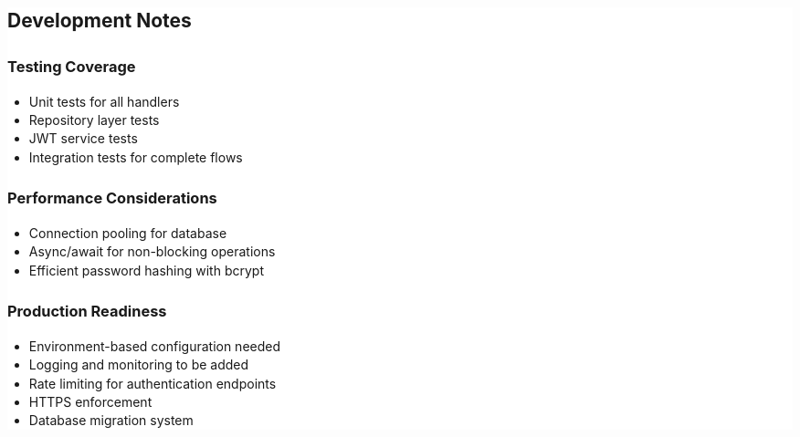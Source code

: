 
## Development Notes

### Testing Coverage
- Unit tests for all handlers
- Repository layer tests
- JWT service tests
- Integration tests for complete flows

### Performance Considerations
- Connection pooling for database
- Async/await for non-blocking operations
- Efficient password hashing with bcrypt

### Production Readiness
- Environment-based configuration needed
- Logging and monitoring to be added
- Rate limiting for authentication endpoints
- HTTPS enforcement
- Database migration system
